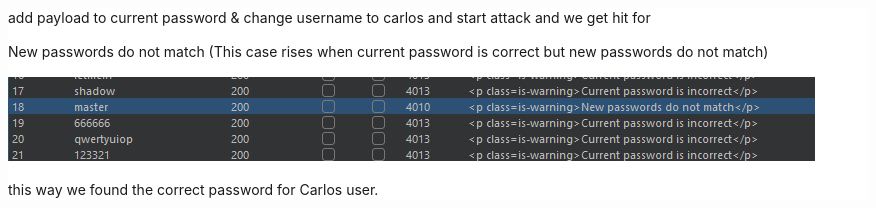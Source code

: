 add payload to current password & change username to carlos and start attack and we get hit for 

New passwords do not match (This case rises when current password is correct but new passwords do not match)

![Untitled](/assets/img/Porswigger/authVuln/Lab4%20Password%20brute-force%20via%20password%20change/Untitled%205.png)

this way we found the correct password for Carlos user.
<br>
